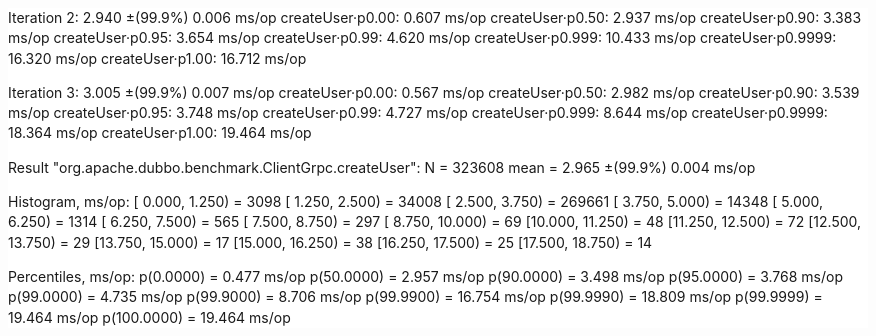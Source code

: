 Iteration   2: 2.940 ±(99.9%) 0.006 ms/op
                 createUser·p0.00:   0.607 ms/op
                 createUser·p0.50:   2.937 ms/op
                 createUser·p0.90:   3.383 ms/op
                 createUser·p0.95:   3.654 ms/op
                 createUser·p0.99:   4.620 ms/op
                 createUser·p0.999:  10.433 ms/op
                 createUser·p0.9999: 16.320 ms/op
                 createUser·p1.00:   16.712 ms/op

Iteration   3: 3.005 ±(99.9%) 0.007 ms/op
                 createUser·p0.00:   0.567 ms/op
                 createUser·p0.50:   2.982 ms/op
                 createUser·p0.90:   3.539 ms/op
                 createUser·p0.95:   3.748 ms/op
                 createUser·p0.99:   4.727 ms/op
                 createUser·p0.999:  8.644 ms/op
                 createUser·p0.9999: 18.364 ms/op
                 createUser·p1.00:   19.464 ms/op



Result "org.apache.dubbo.benchmark.ClientGrpc.createUser":
  N = 323608
  mean =      2.965 ±(99.9%) 0.004 ms/op

  Histogram, ms/op:
    [ 0.000,  1.250) = 3098 
    [ 1.250,  2.500) = 34008 
    [ 2.500,  3.750) = 269661 
    [ 3.750,  5.000) = 14348 
    [ 5.000,  6.250) = 1314 
    [ 6.250,  7.500) = 565 
    [ 7.500,  8.750) = 297 
    [ 8.750, 10.000) = 69 
    [10.000, 11.250) = 48 
    [11.250, 12.500) = 72 
    [12.500, 13.750) = 29 
    [13.750, 15.000) = 17 
    [15.000, 16.250) = 38 
    [16.250, 17.500) = 25 
    [17.500, 18.750) = 14 

  Percentiles, ms/op:
      p(0.0000) =      0.477 ms/op
     p(50.0000) =      2.957 ms/op
     p(90.0000) =      3.498 ms/op
     p(95.0000) =      3.768 ms/op
     p(99.0000) =      4.735 ms/op
     p(99.9000) =      8.706 ms/op
     p(99.9900) =     16.754 ms/op
     p(99.9990) =     18.809 ms/op
     p(99.9999) =     19.464 ms/op
    p(100.0000) =     19.464 ms/op
